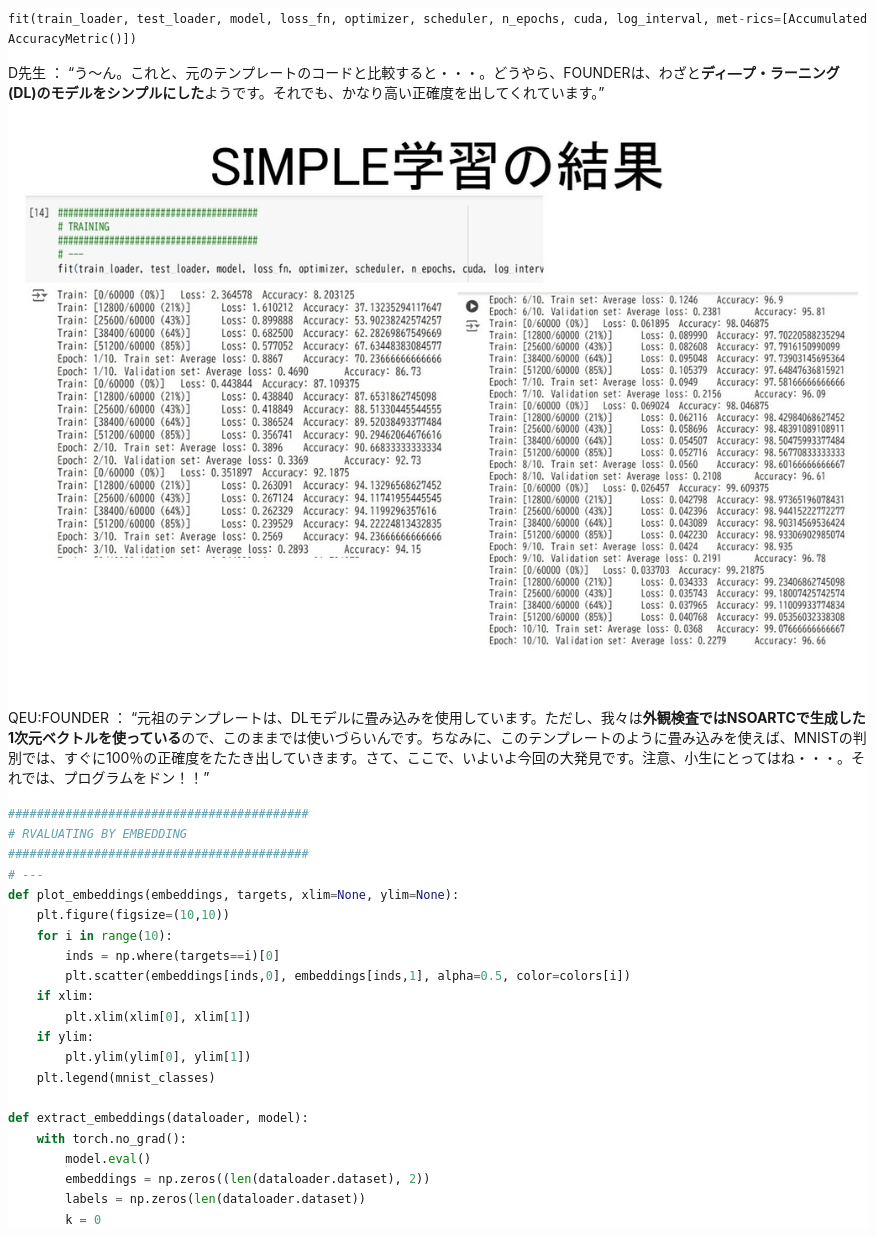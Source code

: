 ```python
fit(train_loader, test_loader, model, loss_fn, optimizer, scheduler, n_epochs, cuda, log_interval, met-rics=[AccumulatedAccuracyMetric()])

```

D先生 ： “う～ん。これと、元のテンプレートのコードと比較すると・・・。どうやら、FOUNDERは、わざと**ディ―プ・ラーニング(DL)のモデルをシンプルにした**ようです。それでも、かなり高い正確度を出してくれています。”

![imageSMR2-9-5](/2024-12-30-QEUR23_SMNRT18/imageSMR2-9-5.jpg)

QEU:FOUNDER ： “元祖のテンプレートは、DLモデルに畳み込みを使用しています。ただし、我々は**外観検査ではNSOARTCで生成した1次元ベクトルを使っている**ので、このままでは使いづらいんです。ちなみに、このテンプレートのように畳み込みを使えば、MNISTの判別では、すぐに100％の正確度をたたき出していきます。さて、ここで、いよいよ今回の大発見です。注意、小生にとってはね・・・。それでは、プログラムをドン！！”

```python
##########################################
# RVALUATING BY EMBEDDING
##########################################
# ---
def plot_embeddings(embeddings, targets, xlim=None, ylim=None):
    plt.figure(figsize=(10,10))
    for i in range(10):
        inds = np.where(targets==i)[0]
        plt.scatter(embeddings[inds,0], embeddings[inds,1], alpha=0.5, color=colors[i])
    if xlim:
        plt.xlim(xlim[0], xlim[1])
    if ylim:
        plt.ylim(ylim[0], ylim[1])
    plt.legend(mnist_classes)

def extract_embeddings(dataloader, model):
    with torch.no_grad():
        model.eval()
        embeddings = np.zeros((len(dataloader.dataset), 2))
        labels = np.zeros(len(dataloader.dataset))
        k = 0
```
